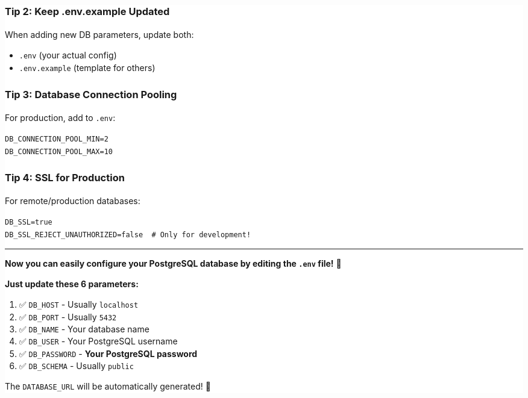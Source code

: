 ### **Tip 2: Keep .env.example Updated**

When adding new DB parameters, update both:
- `.env` (your actual config)
- `.env.example` (template for others)

### **Tip 3: Database Connection Pooling**

For production, add to `.env`:
```env
DB_CONNECTION_POOL_MIN=2
DB_CONNECTION_POOL_MAX=10
```

### **Tip 4: SSL for Production**

For remote/production databases:
```env
DB_SSL=true
DB_SSL_REJECT_UNAUTHORIZED=false  # Only for development!
```

---

**Now you can easily configure your PostgreSQL database by editing the `.env` file!** 🎉

**Just update these 6 parameters:**
1. ✅ `DB_HOST` - Usually `localhost`
2. ✅ `DB_PORT` - Usually `5432`
3. ✅ `DB_NAME` - Your database name
4. ✅ `DB_USER` - Your PostgreSQL username
5. ✅ `DB_PASSWORD` - **Your PostgreSQL password**
6. ✅ `DB_SCHEMA` - Usually `public`

The `DATABASE_URL` will be automatically generated! 🚀
